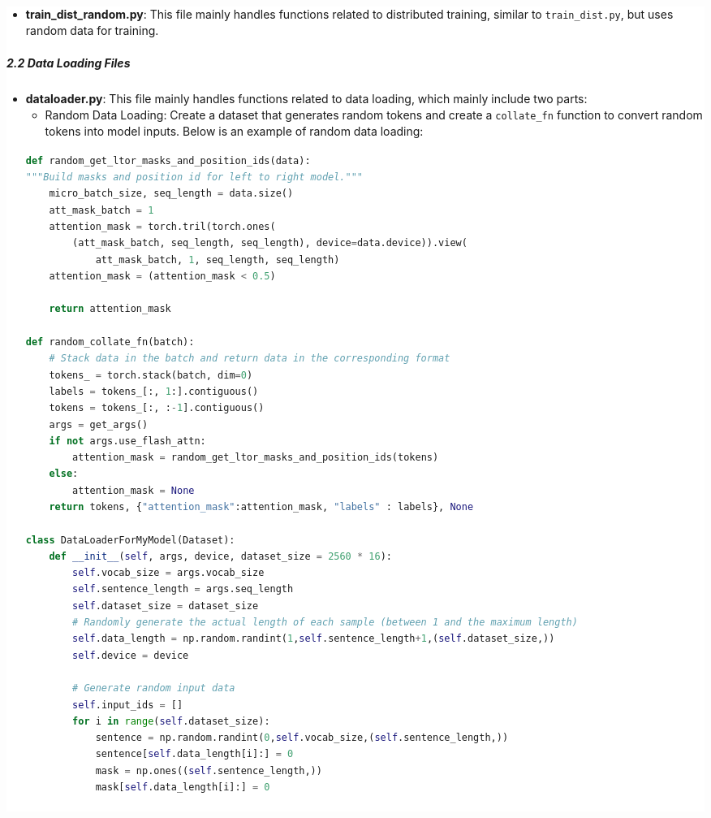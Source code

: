 - **train_dist_random.py**: This file mainly handles functions related to distributed training, similar to `train_dist.py`, but uses random data for training.

##### 2.2 Data Loading Files

- **dataloader.py**: This file mainly handles functions related to data loading, which mainly include two parts:
    - Random Data Loading: Create a dataset that generates random tokens and create a `collate_fn` function to convert random tokens into model inputs. Below is an example of random data loading:
    ```python
    def random_get_ltor_masks_and_position_ids(data):
    """Build masks and position id for left to right model."""
        micro_batch_size, seq_length = data.size()
        att_mask_batch = 1
        attention_mask = torch.tril(torch.ones(
            (att_mask_batch, seq_length, seq_length), device=data.device)).view(
                att_mask_batch, 1, seq_length, seq_length)
        attention_mask = (attention_mask < 0.5)

        return attention_mask

    def random_collate_fn(batch):
        # Stack data in the batch and return data in the corresponding format
        tokens_ = torch.stack(batch, dim=0)
        labels = tokens_[:, 1:].contiguous()
        tokens = tokens_[:, :-1].contiguous()
        args = get_args()
        if not args.use_flash_attn:
            attention_mask = random_get_ltor_masks_and_position_ids(tokens)
        else:
            attention_mask = None
        return tokens, {"attention_mask":attention_mask, "labels" : labels}, None

    class DataLoaderForMyModel(Dataset):
        def __init__(self, args, device, dataset_size = 2560 * 16):
            self.vocab_size = args.vocab_size
            self.sentence_length = args.seq_length
            self.dataset_size = dataset_size
            # Randomly generate the actual length of each sample (between 1 and the maximum length)
            self.data_length = np.random.randint(1,self.sentence_length+1,(self.dataset_size,))
            self.device = device

            # Generate random input data
            self.input_ids = []
            for i in range(self.dataset_size):
                sentence = np.random.randint(0,self.vocab_size,(self.sentence_length,))
                sentence[self.data_length[i]:] = 0
                mask = np.ones((self.sentence_length,))
                mask[self.data_length[i]:] = 0
                